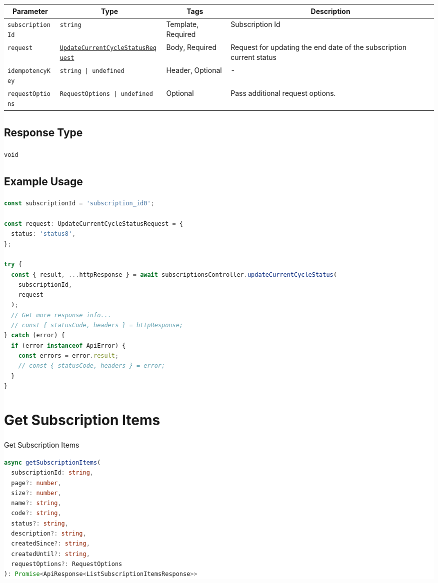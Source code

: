 | Parameter | Type | Tags | Description |
|  --- | --- | --- | --- |
| `subscriptionId` | `string` | Template, Required | Subscription Id |
| `request` | [`UpdateCurrentCycleStatusRequest`](../../doc/models/update-current-cycle-status-request.md) | Body, Required | Request for updating the end date of the subscription current status |
| `idempotencyKey` | `string \| undefined` | Header, Optional | - |
| `requestOptions` | `RequestOptions \| undefined` | Optional | Pass additional request options. |

## Response Type

`void`

## Example Usage

```ts
const subscriptionId = 'subscription_id0';

const request: UpdateCurrentCycleStatusRequest = {
  status: 'status8',
};

try {
  const { result, ...httpResponse } = await subscriptionsController.updateCurrentCycleStatus(
    subscriptionId,
    request
  );
  // Get more response info...
  // const { statusCode, headers } = httpResponse;
} catch (error) {
  if (error instanceof ApiError) {
    const errors = error.result;
    // const { statusCode, headers } = error;
  }
}
```


# Get Subscription Items

Get Subscription Items

```ts
async getSubscriptionItems(
  subscriptionId: string,
  page?: number,
  size?: number,
  name?: string,
  code?: string,
  status?: string,
  description?: string,
  createdSince?: string,
  createdUntil?: string,
  requestOptions?: RequestOptions
): Promise<ApiResponse<ListSubscriptionItemsResponse>>
```
